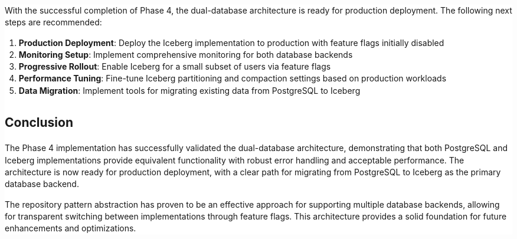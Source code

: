 With the successful completion of Phase 4, the dual-database architecture is ready for production deployment. The following next steps are recommended:

1. **Production Deployment**: Deploy the Iceberg implementation to production with feature flags initially disabled
2. **Monitoring Setup**: Implement comprehensive monitoring for both database backends
3. **Progressive Rollout**: Enable Iceberg for a small subset of users via feature flags
4. **Performance Tuning**: Fine-tune Iceberg partitioning and compaction settings based on production workloads
5. **Data Migration**: Implement tools for migrating existing data from PostgreSQL to Iceberg

## Conclusion

The Phase 4 implementation has successfully validated the dual-database architecture, demonstrating that both PostgreSQL and Iceberg implementations provide equivalent functionality with robust error handling and acceptable performance. The architecture is now ready for production deployment, with a clear path for migrating from PostgreSQL to Iceberg as the primary database backend.

The repository pattern abstraction has proven to be an effective approach for supporting multiple database backends, allowing for transparent switching between implementations through feature flags. This architecture provides a solid foundation for future enhancements and optimizations.